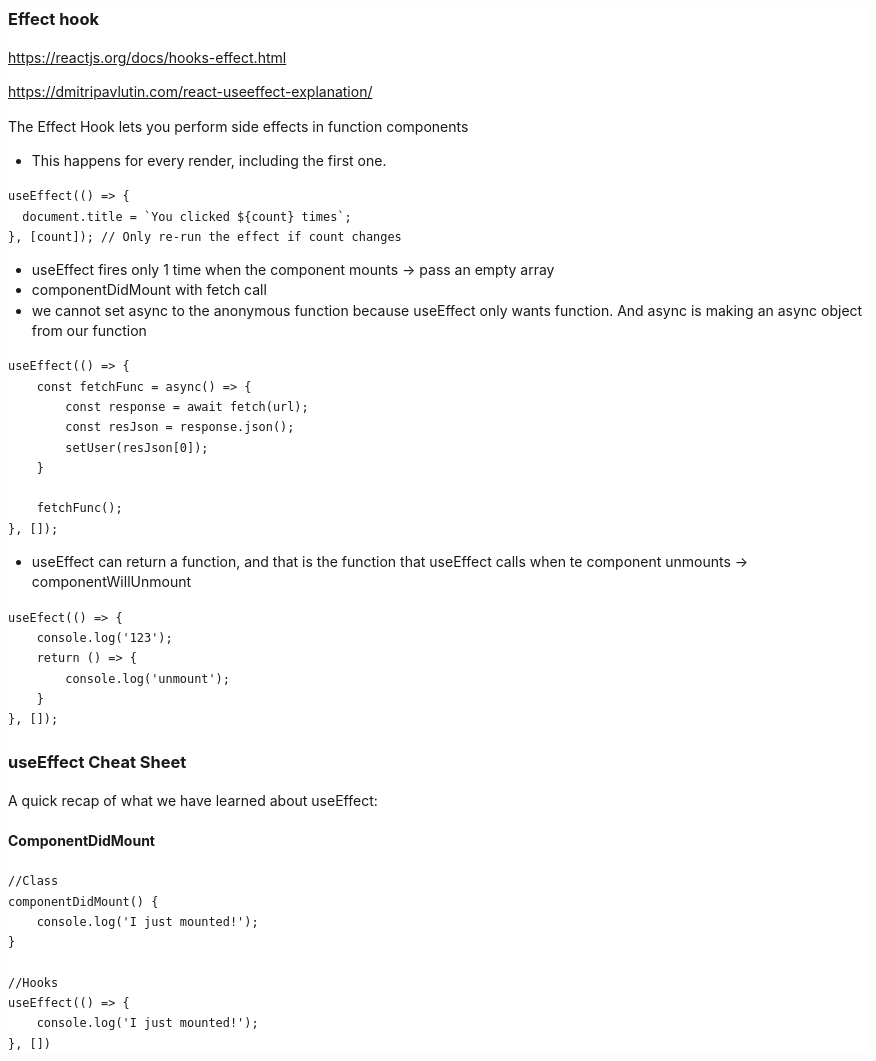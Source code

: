 ### Effect hook

https://reactjs.org/docs/hooks-effect.html

https://dmitripavlutin.com/react-useeffect-explanation/

The Effect Hook lets you perform side effects in function components

- This happens for every render, including the first one.

```
useEffect(() => {
  document.title = `You clicked ${count} times`;
}, [count]); // Only re-run the effect if count changes
```

- useEffect fires only 1 time when the component mounts -> pass an empty array
- componentDidMount with fetch call
- we cannot set async to the anonymous function because useEffect only wants function. And async is making an async object from our function

```
useEffect(() => {
	const fetchFunc = async() => {
		const response = await fetch(url);
		const resJson = response.json();
		setUser(resJson[0]);
	}

	fetchFunc();
}, []);
```

- useEffect can return a function, and that is the function that useEffect calls when te component unmounts -> componentWillUnmount

```
useEfect(() => {
	console.log('123');
	return () => {
		console.log('unmount');
	}
}, []);
```

### useEffect Cheat Sheet

A quick recap of what we have learned about useEffect:

#### ComponentDidMount

```
//Class
componentDidMount() {
    console.log('I just mounted!');
}

//Hooks
useEffect(() => {
    console.log('I just mounted!');
}, [])
```
